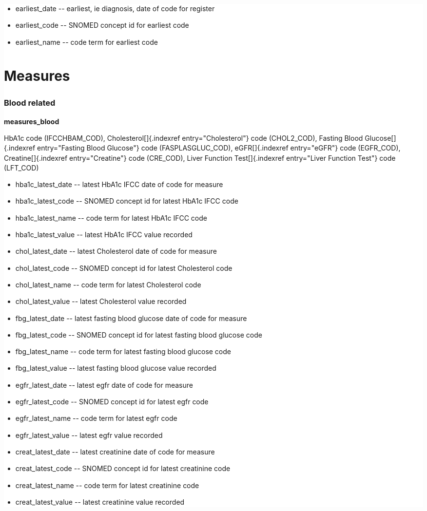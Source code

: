 - earliest_date -- earliest, ie diagnosis, date of code for register

- earliest_code -- SNOMED concept id for earliest code

- earliest_name -- code term for earliest code

# Measures

### Blood related

**measures_blood**

HbA1c code (IFCCHBAM_COD), Cholesterol[]{.indexref entry="Cholesterol"}
code (CHOL2_COD), Fasting Blood Glucose[]{.indexref
entry="Fasting Blood Glucose"} code (FASPLASGLUC_COD), eGFR[]{.indexref
entry="eGFR"} code (EGFR_COD), Creatine[]{.indexref entry="Creatine"}
code (CRE_COD), Liver Function Test[]{.indexref
entry="Liver Function Test"} code (LFT_COD)

- hba1c_latest_date -- latest HbA1c IFCC date of code for measure

- hba1c_latest_code -- SNOMED concept id for latest HbA1c IFCC code

- hba1c_latest_name -- code term for latest HbA1c IFCC code

- hba1c_latest_value -- latest HbA1c IFCC value recorded

- chol_latest_date -- latest Cholesterol date of code for measure

- chol_latest_code -- SNOMED concept id for latest Cholesterol code

- chol_latest_name -- code term for latest Cholesterol code

- chol_latest_value -- latest Cholesterol value recorded

- fbg_latest_date -- latest fasting blood glucose date of code for
  measure

- fbg_latest_code -- SNOMED concept id for latest fasting blood glucose
  code

- fbg_latest_name -- code term for latest fasting blood glucose code

- fbg_latest_value -- latest fasting blood glucose value recorded

- egfr_latest_date -- latest egfr date of code for measure

- egfr_latest_code -- SNOMED concept id for latest egfr code

- egfr_latest_name -- code term for latest egfr code

- egfr_latest_value -- latest egfr value recorded

- creat_latest_date -- latest creatinine date of code for measure

- creat_latest_code -- SNOMED concept id for latest creatinine code

- creat_latest_name -- code term for latest creatinine code

- creat_latest_value -- latest creatinine value recorded
